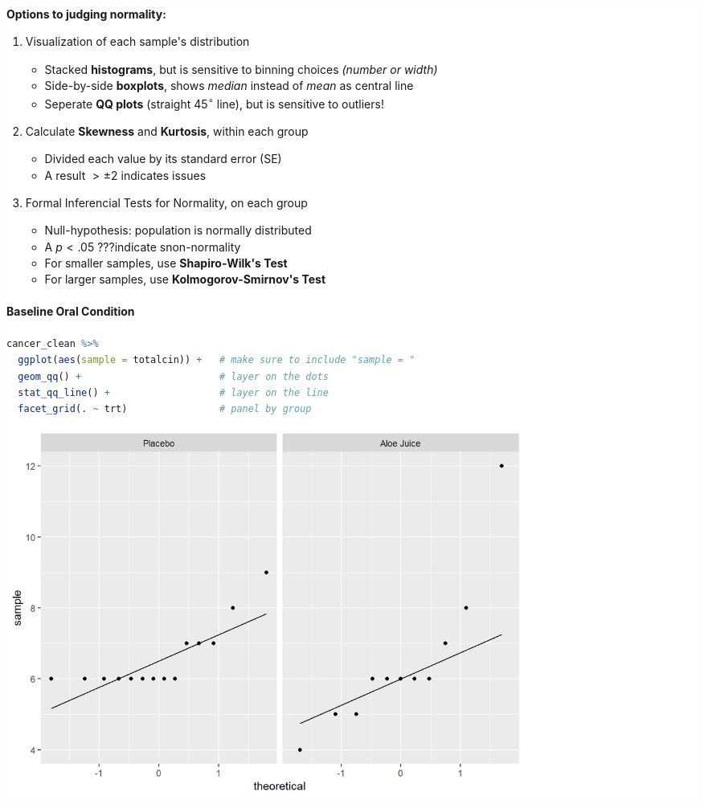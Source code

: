 **Options to judging normality:**

1. Visualization of each sample's distribution    
    + Stacked **histograms**, but is sensitive to binning choices *(number or width)*
    + Side-by-side **boxplots**, shows *median* instead of *mean* as central line
    + Seperate **QQ plots** (straight $45^\circ$ line), but is sensitive to outliers!    
    
2. Calculate **Skewness** and **Kurtosis**, within each group 
    + Divided each value by its standard error (SE)    
    + A result $\gt \pm 2$ indicates issues  

3. Formal Inferencial Tests for Normality, on each group   
    + Null-hypothesis: population is normally distributed
    + A $p \lt .05$ ???indicate snon-normality
    + For smaller samples, use **Shapiro-Wilk's Test** 
    + For larger samples, use **Kolmogorov-Smirnov's Test**


  

#### Baseline Oral Condition


```r
cancer_clean %>% 
  ggplot(aes(sample = totalcin)) +   # make sure to include "sample = "
  geom_qq() +                        # layer on the dots
  stat_qq_line() +                   # layer on the line
  facet_grid(. ~ trt)                # panel by group
```

<img src="02-t_test_2samples_files/figure-html/unnamed-chunk-9-1.png" width="75%" />
